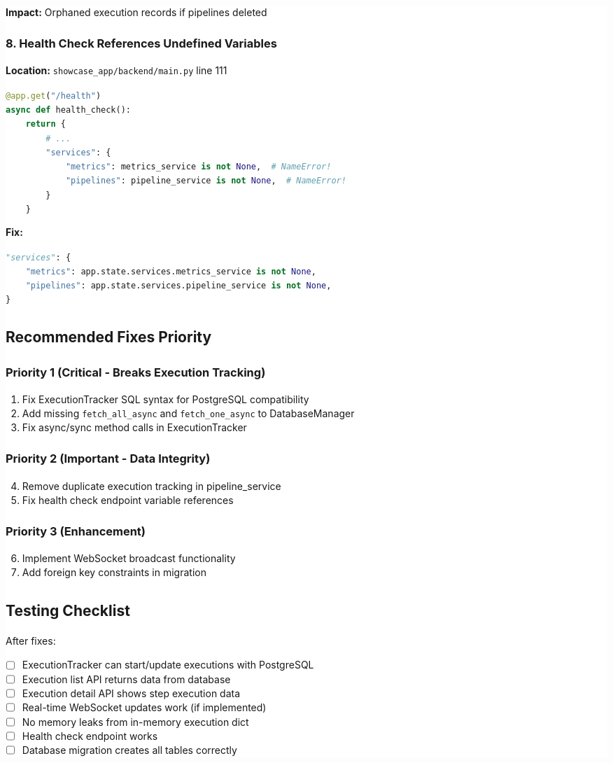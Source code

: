 **Impact:** Orphaned execution records if pipelines deleted

### 8. **Health Check References Undefined Variables**
**Location:** `showcase_app/backend/main.py` line 111

```python
@app.get("/health")
async def health_check():
    return {
        # ...
        "services": {
            "metrics": metrics_service is not None,  # NameError!
            "pipelines": pipeline_service is not None,  # NameError!
        }
    }
```

**Fix:**
```python
"services": {
    "metrics": app.state.services.metrics_service is not None,
    "pipelines": app.state.services.pipeline_service is not None,
}
```

## Recommended Fixes Priority

### Priority 1 (Critical - Breaks Execution Tracking)
1. Fix ExecutionTracker SQL syntax for PostgreSQL compatibility
2. Add missing `fetch_all_async` and `fetch_one_async` to DatabaseManager
3. Fix async/sync method calls in ExecutionTracker

### Priority 2 (Important - Data Integrity)
4. Remove duplicate execution tracking in pipeline_service
5. Fix health check endpoint variable references

### Priority 3 (Enhancement)
6. Implement WebSocket broadcast functionality
7. Add foreign key constraints in migration

## Testing Checklist

After fixes:
- [ ] ExecutionTracker can start/update executions with PostgreSQL
- [ ] Execution list API returns data from database
- [ ] Execution detail API shows step execution data
- [ ] Real-time WebSocket updates work (if implemented)
- [ ] No memory leaks from in-memory execution dict
- [ ] Health check endpoint works
- [ ] Database migration creates all tables correctly
